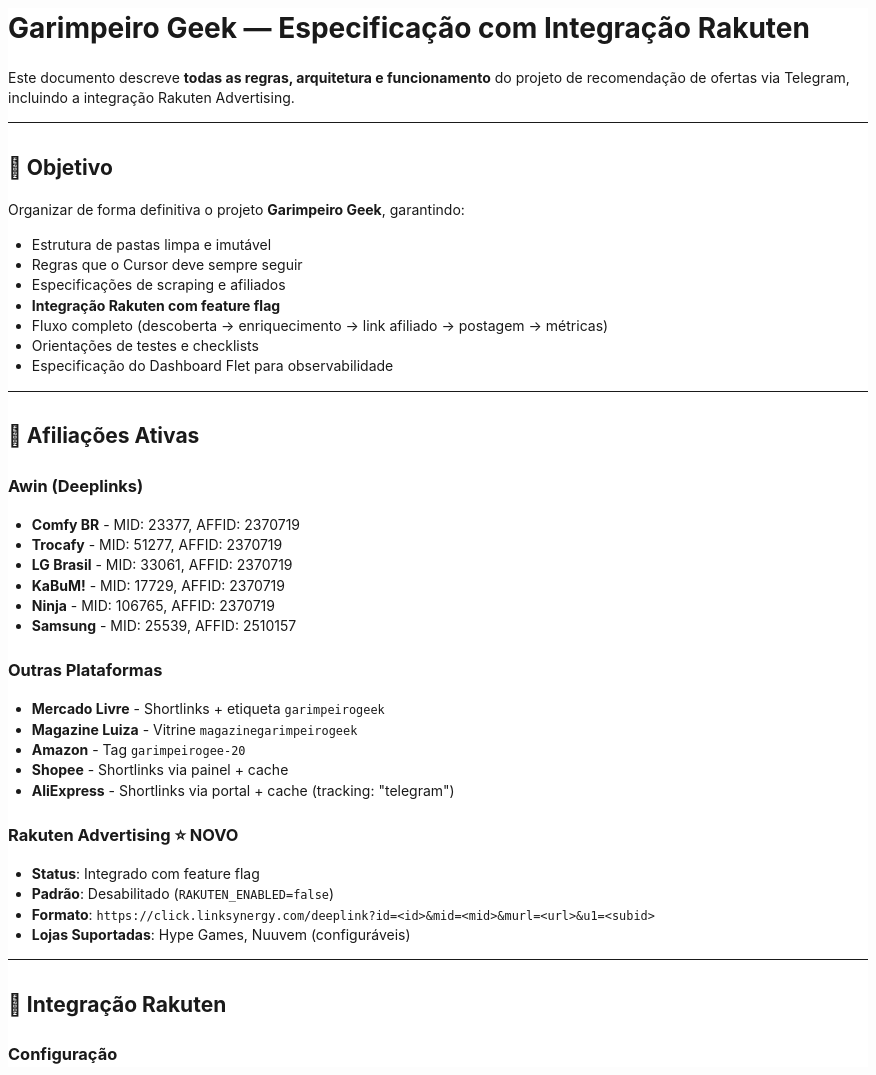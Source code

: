 # Garimpeiro Geek — Especificação com Integração Rakuten

Este documento descreve **todas as regras, arquitetura e funcionamento** do projeto de recomendação de ofertas via Telegram, incluindo a integração Rakuten Advertising.

---

## 📌 Objetivo
Organizar de forma definitiva o projeto **Garimpeiro Geek**, garantindo:
- Estrutura de pastas limpa e imutável
- Regras que o Cursor deve sempre seguir
- Especificações de scraping e afiliados
- **Integração Rakuten com feature flag**
- Fluxo completo (descoberta → enriquecimento → link afiliado → postagem → métricas)
- Orientações de testes e checklists
- Especificação do Dashboard Flet para observabilidade

---

## 🔗 Afiliações Ativas

### **Awin (Deeplinks)**
- **Comfy BR** - MID: 23377, AFFID: 2370719
- **Trocafy** - MID: 51277, AFFID: 2370719  
- **LG Brasil** - MID: 33061, AFFID: 2370719
- **KaBuM!** - MID: 17729, AFFID: 2370719
- **Ninja** - MID: 106765, AFFID: 2370719
- **Samsung** - MID: 25539, AFFID: 2510157

### **Outras Plataformas**
- **Mercado Livre** - Shortlinks + etiqueta `garimpeirogeek`
- **Magazine Luiza** - Vitrine `magazinegarimpeirogeek`
- **Amazon** - Tag `garimpeirogee-20`
- **Shopee** - Shortlinks via painel + cache
- **AliExpress** - Shortlinks via portal + cache (tracking: "telegram")

### **Rakuten Advertising** ⭐ NOVO
- **Status**: Integrado com feature flag
- **Padrão**: Desabilitado (`RAKUTEN_ENABLED=false`)
- **Formato**: `https://click.linksynergy.com/deeplink?id=<id>&mid=<mid>&murl=<url>&u1=<subid>`
- **Lojas Suportadas**: Hype Games, Nuuvem (configuráveis)

---

## 🚀 Integração Rakuten

### **Configuração**
